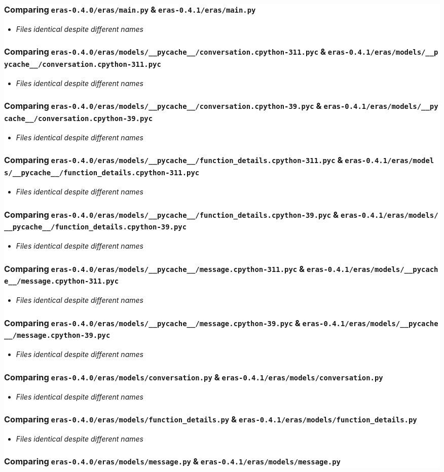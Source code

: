 ### Comparing `eras-0.4.0/eras/main.py` & `eras-0.4.1/eras/main.py`

 * *Files identical despite different names*

### Comparing `eras-0.4.0/eras/models/__pycache__/conversation.cpython-311.pyc` & `eras-0.4.1/eras/models/__pycache__/conversation.cpython-311.pyc`

 * *Files identical despite different names*

### Comparing `eras-0.4.0/eras/models/__pycache__/conversation.cpython-39.pyc` & `eras-0.4.1/eras/models/__pycache__/conversation.cpython-39.pyc`

 * *Files identical despite different names*

### Comparing `eras-0.4.0/eras/models/__pycache__/function_details.cpython-311.pyc` & `eras-0.4.1/eras/models/__pycache__/function_details.cpython-311.pyc`

 * *Files identical despite different names*

### Comparing `eras-0.4.0/eras/models/__pycache__/function_details.cpython-39.pyc` & `eras-0.4.1/eras/models/__pycache__/function_details.cpython-39.pyc`

 * *Files identical despite different names*

### Comparing `eras-0.4.0/eras/models/__pycache__/message.cpython-311.pyc` & `eras-0.4.1/eras/models/__pycache__/message.cpython-311.pyc`

 * *Files identical despite different names*

### Comparing `eras-0.4.0/eras/models/__pycache__/message.cpython-39.pyc` & `eras-0.4.1/eras/models/__pycache__/message.cpython-39.pyc`

 * *Files identical despite different names*

### Comparing `eras-0.4.0/eras/models/conversation.py` & `eras-0.4.1/eras/models/conversation.py`

 * *Files identical despite different names*

### Comparing `eras-0.4.0/eras/models/function_details.py` & `eras-0.4.1/eras/models/function_details.py`

 * *Files identical despite different names*

### Comparing `eras-0.4.0/eras/models/message.py` & `eras-0.4.1/eras/models/message.py`
